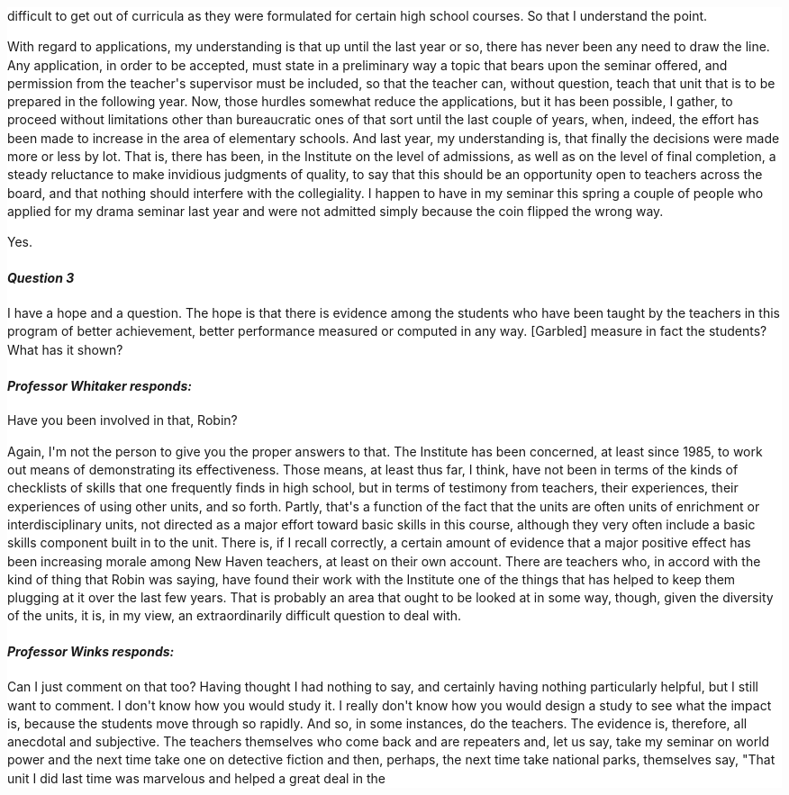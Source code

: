 difficult to get out of curricula as they were formulated for certain high
school courses. So that I understand the point.
</p><p>
With regard to applications, my understanding is that up until the last
year or so, there has never been any need to draw the line. Any
application, in order to be accepted, must state in a preliminary way a
topic that bears upon the seminar offered, and permission from the
teacher's supervisor must be included, so that the teacher can, without
question, teach that unit that is to be prepared in the following year.
Now, those hurdles somewhat reduce the applications, but it has been
possible, I gather, to proceed without limitations other than bureaucratic
ones of that sort until the last couple of years, when, indeed, the effort
has been made to increase in the area of elementary schools. And last
year, my understanding is, that finally the decisions were made more or
less by lot. That is, there has been, in the Institute on the level of
admissions, as well as on the level of final completion, a steady
reluctance to make invidious judgments of quality, to say that this should
be an opportunity open to teachers across the board, and that nothing
should interfere with the collegiality. I happen to have in my seminar
this spring a couple of people who applied for my drama seminar last year
and were not admitted simply because the coin flipped the wrong way.
</p><p>
Yes.
</p><h4><i>Question 3</i></h4>
<p>
I have a hope and a question. The hope is that there is evidence among the
students who have been taught by the teachers in this program of better
achievement, better performance measured or computed in any way. [Garbled]
measure in fact the students? What has it shown?
</p>
<h4><i>Professor Whitaker responds:</i></h4>
<p>
Have you been involved in that, Robin?
</p><p>
Again, I'm not the person to give you the proper answers to that.  The
Institute has been concerned, at least since 1985, to work out means of
demonstrating its effectiveness. Those means, at least thus far, I think,
have not been in terms of the kinds of checklists of skills that one
frequently finds in high school, but in terms of testimony from teachers,
their experiences, their experiences of using other units, and so forth.
Partly, that's a function of the fact that the units are often units of
enrichment or interdisciplinary units, not directed as a major effort
toward basic skills in this course, although they very often include a
basic skills component built in to the unit.  There is, if I recall
correctly, a certain amount of evidence that a major positive effect has
been increasing morale among New Haven teachers, at least on their own
account. There are teachers who, in accord with the kind of thing that
Robin was saying, have found their work with the Institute one of the
things that has helped to keep them plugging at it over the last few
years. That is probably an area that ought to be looked at in some way,
though, given the diversity of the units, it is, in my view, an
extraordinarily difficult question to deal with.
</p><h4><i>Professor Winks responds:</i></h4>
<p>
Can I just comment on that too? Having thought I had nothing to say, and
certainly having nothing particularly helpful, but I still want to
comment. I don't know how you would study it. I really don't know how you
would design a study to see what the impact is, because the students move
through so rapidly. And so, in some instances, do the teachers. The
evidence is, therefore, all anecdotal and subjective.  The teachers
themselves who come back and are repeaters and, let us say, take my
seminar on world power and the next time take one on detective fiction and
then, perhaps, the next time take national parks, themselves say, "That
unit I did last time was marvelous and helped a great deal in the